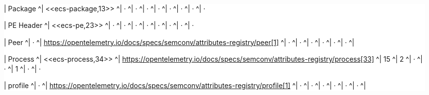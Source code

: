 | Package
^| <<ecs-package,13>>
^| ·
^| ·
^| ·
^| ·
^| ·
^| ·
^| ·
^| ·

| PE Header
^| <<ecs-pe,23>>
^| ·
^| ·
^| ·
^| ·
^| ·
^| ·
^| ·
^| ·

| Peer
^| ·
^| https://opentelemetry.io/docs/specs/semconv/attributes-registry/peer[1]
^| ·
^| ·
^| ·
^| ·
^| ·
^| ·
^| 

| Process
^| <<ecs-process,34>>
^| https://opentelemetry.io/docs/specs/semconv/attributes-registry/process[33]
^| 15
^| 2
^| ·
^| ·
^| 1
^| ·
^| ·

| profile
^| ·
^| https://opentelemetry.io/docs/specs/semconv/attributes-registry/profile[1]
^| ·
^| ·
^| ·
^| ·
^| ·
^| ·
^| 
